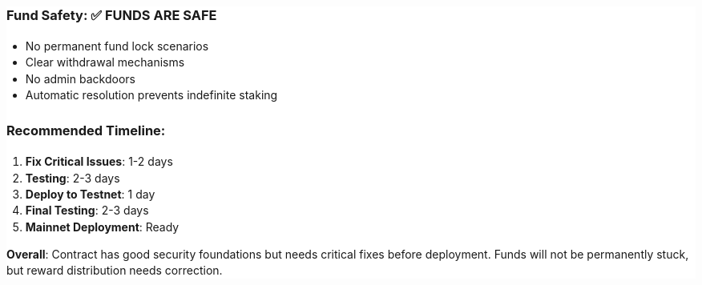 ### **Fund Safety**: ✅ **FUNDS ARE SAFE**

- No permanent fund lock scenarios
- Clear withdrawal mechanisms
- No admin backdoors
- Automatic resolution prevents indefinite staking

### **Recommended Timeline**:
1. **Fix Critical Issues**: 1-2 days
2. **Testing**: 2-3 days  
3. **Deploy to Testnet**: 1 day
4. **Final Testing**: 2-3 days
5. **Mainnet Deployment**: Ready

**Overall**: Contract has good security foundations but needs critical fixes before deployment. Funds will not be permanently stuck, but reward distribution needs correction.
